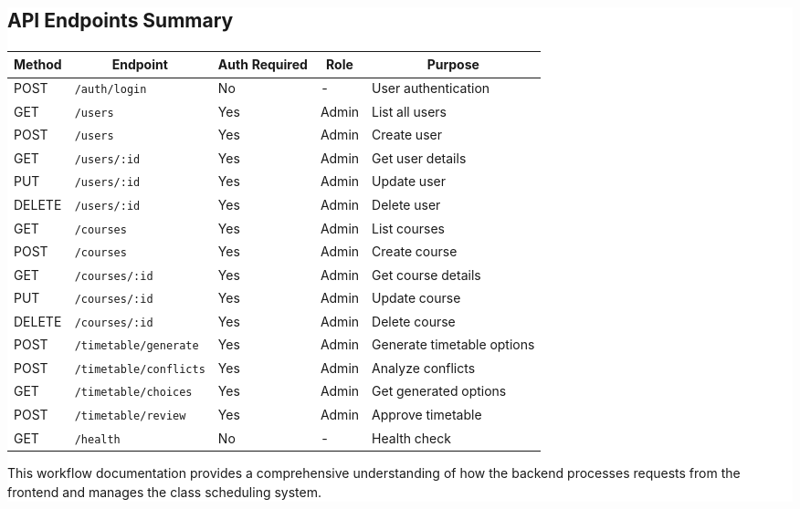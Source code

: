## API Endpoints Summary

| Method | Endpoint | Auth Required | Role | Purpose |
|--------|----------|---------------|------|---------|
| POST | `/auth/login` | No | - | User authentication |
| GET | `/users` | Yes | Admin | List all users |
| POST | `/users` | Yes | Admin | Create user |
| GET | `/users/:id` | Yes | Admin | Get user details |
| PUT | `/users/:id` | Yes | Admin | Update user |
| DELETE | `/users/:id` | Yes | Admin | Delete user |
| GET | `/courses` | Yes | Admin | List courses |
| POST | `/courses` | Yes | Admin | Create course |
| GET | `/courses/:id` | Yes | Admin | Get course details |
| PUT | `/courses/:id` | Yes | Admin | Update course |
| DELETE | `/courses/:id` | Yes | Admin | Delete course |
| POST | `/timetable/generate` | Yes | Admin | Generate timetable options |
| POST | `/timetable/conflicts` | Yes | Admin | Analyze conflicts |
| GET | `/timetable/choices` | Yes | Admin | Get generated options |
| POST | `/timetable/review` | Yes | Admin | Approve timetable |
| GET | `/health` | No | - | Health check |

This workflow documentation provides a comprehensive understanding of how the backend processes requests from the frontend and manages the class scheduling system.


